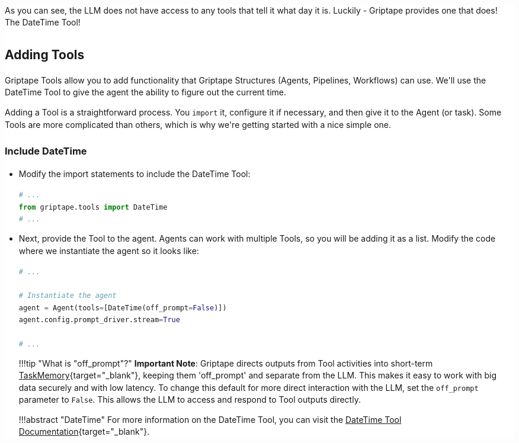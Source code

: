As you can see, the LLM does not have access to any tools that tell it what day it is. Luckily - Griptape provides one that does! The DateTime Tool!

## Adding Tools

Griptape Tools allow you to add functionality that Griptape Structures (Agents, Pipelines, Workflows) can use. We'll use the DateTime Tool to give the agent the ability to figure out the current time. 

Adding a Tool is a straightforward process. You `import` it, configure it if necessary, and then give it to the Agent (or task). Some Tools are more complicated than others, which is why we're getting started with a nice simple one.

### Include DateTime

* Modify the import statements to include the DateTime Tool:

    ```python
    # ...
    from griptape.tools import DateTime
    # ...
    ```

* Next, provide the Tool to the agent. Agents can work with multiple Tools, so you will be adding it as a list. Modify the code where we instantiate the agent so it looks like:

    ```python
    # ...

    # Instantiate the agent
    agent = Agent(tools=[DateTime(off_prompt=False)])
    agent.config.prompt_driver.stream=True

    # ...
    ```

    !!!tip "What is "off_prompt"?"
        **Important Note**: Griptape directs outputs from Tool activities into short-term [TaskMemory](https://docs.griptape.ai/stable/griptape-framework/structures/task-memory/){target="_blank"}, keeping them 'off_prompt' and separate from the LLM. This makes it easy to work with big data securely and with low latency. To change this default for more direct interaction with the LLM, set the `off_prompt` parameter to `False`. This allows the LLM to access and respond to Tool outputs directly.

    !!!abstract "DateTime"
        For more information on the DateTime Tool, you can visit the [DateTime Tool Documentation](https://docs.griptape.ai/stable/griptape-tools/official-tools/date-time/){target="_blank"}. 
